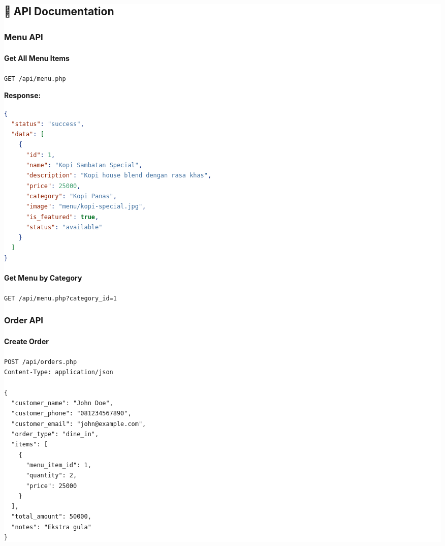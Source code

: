 ## 🔗 API Documentation

### Menu API

#### Get All Menu Items
```http
GET /api/menu.php
```

**Response:**
```json
{
  "status": "success",
  "data": [
    {
      "id": 1,
      "name": "Kopi Sambatan Special",
      "description": "Kopi house blend dengan rasa khas",
      "price": 25000,
      "category": "Kopi Panas",
      "image": "menu/kopi-special.jpg",
      "is_featured": true,
      "status": "available"
    }
  ]
}
```

#### Get Menu by Category
```http
GET /api/menu.php?category_id=1
```

### Order API

#### Create Order
```http
POST /api/orders.php
Content-Type: application/json

{
  "customer_name": "John Doe",
  "customer_phone": "081234567890",
  "customer_email": "john@example.com",
  "order_type": "dine_in",
  "items": [
    {
      "menu_item_id": 1,
      "quantity": 2,
      "price": 25000
    }
  ],
  "total_amount": 50000,
  "notes": "Ekstra gula"
}
```
